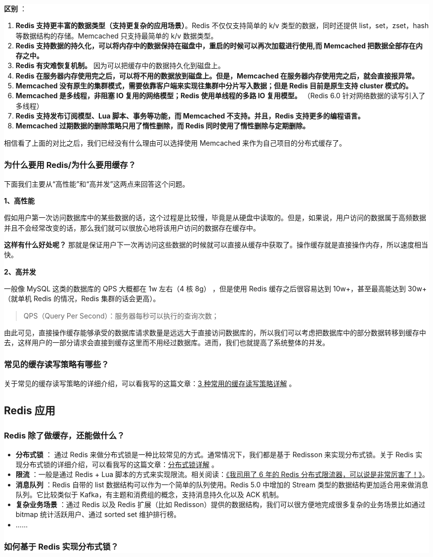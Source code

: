 **区别** ：

1. **Redis 支持更丰富的数据类型（支持更复杂的应用场景）**。Redis 不仅仅支持简单的 k/v 类型的数据，同时还提供 list，set，zset，hash 等数据结构的存储。Memcached 只支持最简单的 k/v 数据类型。
2. **Redis 支持数据的持久化，可以将内存中的数据保持在磁盘中，重启的时候可以再次加载进行使用,而 Memcached 把数据全部存在内存之中。**
3. **Redis 有灾难恢复机制。** 因为可以把缓存中的数据持久化到磁盘上。
4. **Redis 在服务器内存使用完之后，可以将不用的数据放到磁盘上。但是，Memcached 在服务器内存使用完之后，就会直接报异常。**
5. **Memcached 没有原生的集群模式，需要依靠客户端来实现往集群中分片写入数据；但是 Redis 目前是原生支持 cluster 模式的。**
6. **Memcached 是多线程，非阻塞 IO 复用的网络模型；Redis 使用单线程的多路 IO 复用模型。** （Redis 6.0 针对网络数据的读写引入了多线程）
7. **Redis 支持发布订阅模型、Lua 脚本、事务等功能，而 Memcached 不支持。并且，Redis 支持更多的编程语言。**
8. **Memcached 过期数据的删除策略只用了惰性删除，而 Redis 同时使用了惰性删除与定期删除。**

相信看了上面的对比之后，我们已经没有什么理由可以选择使用 Memcached 来作为自己项目的分布式缓存了。

### 为什么要用 Redis/为什么要用缓存？

下面我们主要从“高性能”和“高并发”这两点来回答这个问题。

**1、高性能**

假如用户第一次访问数据库中的某些数据的话，这个过程是比较慢，毕竟是从硬盘中读取的。但是，如果说，用户访问的数据属于高频数据并且不会经常改变的话，那么我们就可以很放心地将该用户访问的数据存在缓存中。

**这样有什么好处呢？** 那就是保证用户下一次再访问这些数据的时候就可以直接从缓存中获取了。操作缓存就是直接操作内存，所以速度相当快。

**2、高并发**

一般像 MySQL 这类的数据库的 QPS 大概都在 1w 左右（4 核 8g） ，但是使用 Redis 缓存之后很容易达到 10w+，甚至最高能达到 30w+（就单机 Redis 的情况，Redis 集群的话会更高）。

> QPS（Query Per Second）：服务器每秒可以执行的查询次数；

由此可见，直接操作缓存能够承受的数据库请求数量是远远大于直接访问数据库的，所以我们可以考虑把数据库中的部分数据转移到缓存中去，这样用户的一部分请求会直接到缓存这里而不用经过数据库。进而，我们也就提高了系统整体的并发。

### 常见的缓存读写策略有哪些？

关于常见的缓存读写策略的详细介绍，可以看我写的这篇文章：[3 种常用的缓存读写策略详解](https://javaguide.cn/database/redis/3-commonly-used-cache-read-and-write-strategies.html) 。

## Redis 应用

### Redis 除了做缓存，还能做什么？

- **分布式锁** ： 通过 Redis 来做分布式锁是一种比较常见的方式。通常情况下，我们都是基于 Redisson 来实现分布式锁。关于 Redis 实现分布式锁的详细介绍，可以看我写的这篇文章：[分布式锁详解](https://javaguide.cn/distributed-system/distributed-lock.html) 。
- **限流** ：一般是通过 Redis + Lua 脚本的方式来实现限流。相关阅读：[《我司用了 6 年的 Redis 分布式限流器，可以说是非常厉害了！》](https://mp.weixin.qq.com/s/kyFAWH3mVNJvurQDt4vchA)。
- **消息队列** ：Redis 自带的 list 数据结构可以作为一个简单的队列使用。Redis 5.0 中增加的 Stream 类型的数据结构更加适合用来做消息队列。它比较类似于 Kafka，有主题和消费组的概念，支持消息持久化以及 ACK 机制。
- **复杂业务场景** ：通过 Redis 以及 Redis 扩展（比如 Redisson）提供的数据结构，我们可以很方便地完成很多复杂的业务场景比如通过 bitmap 统计活跃用户、通过 sorted set 维护排行榜。
- ......

### 如何基于 Redis 实现分布式锁？
